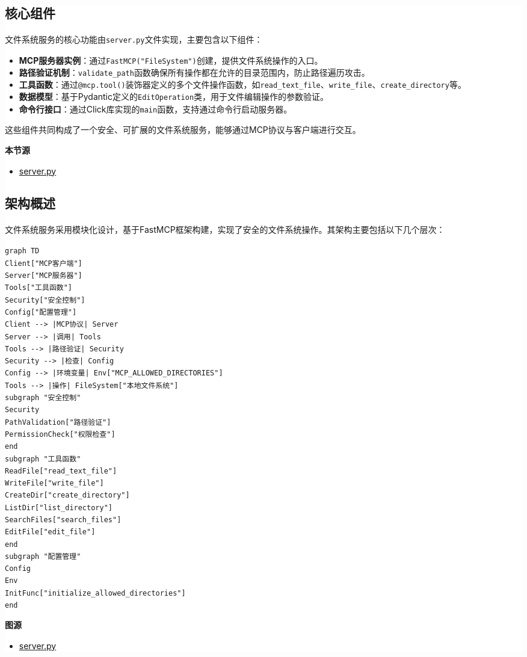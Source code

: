 ## 核心组件

文件系统服务的核心功能由`server.py`文件实现，主要包含以下组件：

- **MCP服务器实例**：通过`FastMCP("FileSystem")`创建，提供文件系统操作的入口。
- **路径验证机制**：`validate_path`函数确保所有操作都在允许的目录范围内，防止路径遍历攻击。
- **工具函数**：通过`@mcp.tool()`装饰器定义的多个文件操作函数，如`read_text_file`、`write_file`、`create_directory`等。
- **数据模型**：基于Pydantic定义的`EditOperation`类，用于文件编辑操作的参数验证。
- **命令行接口**：通过Click库实现的`main`函数，支持通过命令行启动服务器。

这些组件共同构成了一个安全、可扩展的文件系统服务，能够通过MCP协议与客户端进行交互。

**本节源**
- [server.py](file://src/fs_mcp/server.py#L1-L759)

## 架构概述

文件系统服务采用模块化设计，基于FastMCP框架构建，实现了安全的文件系统操作。其架构主要包括以下几个层次：

```mermaid
graph TD
Client["MCP客户端"]
Server["MCP服务器"]
Tools["工具函数"]
Security["安全控制"]
Config["配置管理"]
Client --> |MCP协议| Server
Server --> |调用| Tools
Tools --> |路径验证| Security
Security --> |检查| Config
Config --> |环境变量| Env["MCP_ALLOWED_DIRECTORIES"]
Tools --> |操作| FileSystem["本地文件系统"]
subgraph "安全控制"
Security
PathValidation["路径验证"]
PermissionCheck["权限检查"]
end
subgraph "工具函数"
ReadFile["read_text_file"]
WriteFile["write_file"]
CreateDir["create_directory"]
ListDir["list_directory"]
SearchFiles["search_files"]
EditFile["edit_file"]
end
subgraph "配置管理"
Config
Env
InitFunc["initialize_allowed_directories"]
end
```

**图源**
- [server.py](file://src/fs_mcp/server.py#L1-L759)
